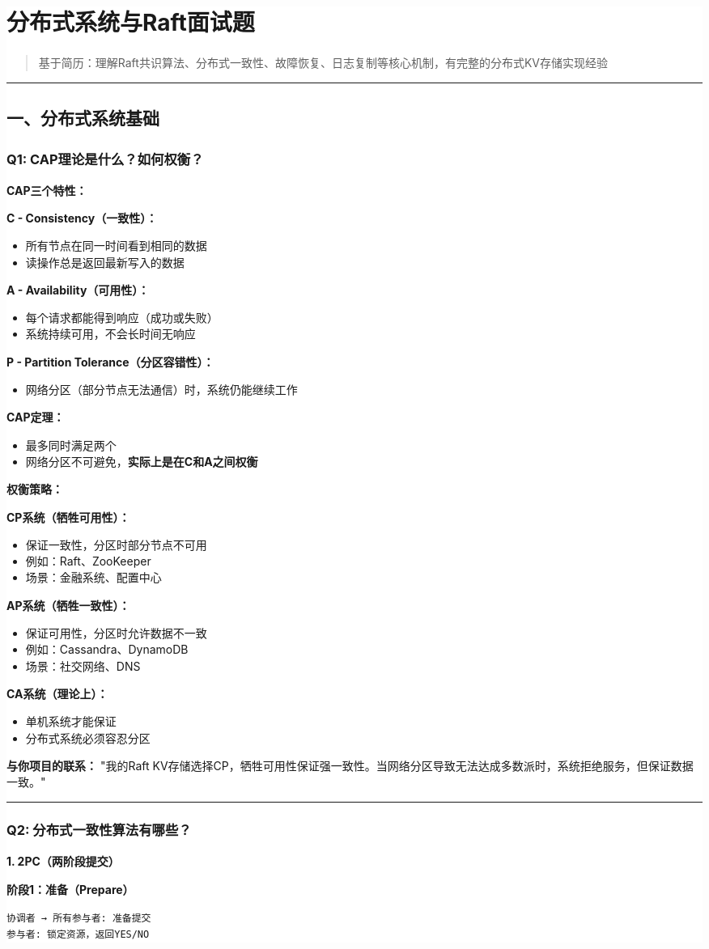 # 分布式系统与Raft面试题

> 基于简历：理解Raft共识算法、分布式一致性、故障恢复、日志复制等核心机制，有完整的分布式KV存储实现经验

---

## 一、分布式系统基础

### Q1: CAP理论是什么？如何权衡？

**CAP三个特性：**

**C - Consistency（一致性）：**
- 所有节点在同一时间看到相同的数据
- 读操作总是返回最新写入的数据

**A - Availability（可用性）：**
- 每个请求都能得到响应（成功或失败）
- 系统持续可用，不会长时间无响应

**P - Partition Tolerance（分区容错性）：**
- 网络分区（部分节点无法通信）时，系统仍能继续工作

**CAP定理：**
- 最多同时满足两个
- 网络分区不可避免，**实际上是在C和A之间权衡**

**权衡策略：**

**CP系统（牺牲可用性）：**
- 保证一致性，分区时部分节点不可用
- 例如：Raft、ZooKeeper
- 场景：金融系统、配置中心

**AP系统（牺牲一致性）：**
- 保证可用性，分区时允许数据不一致
- 例如：Cassandra、DynamoDB
- 场景：社交网络、DNS

**CA系统（理论上）：**
- 单机系统才能保证
- 分布式系统必须容忍分区

**与你项目的联系：**
"我的Raft KV存储选择CP，牺牲可用性保证强一致性。当网络分区导致无法达成多数派时，系统拒绝服务，但保证数据一致。"

---

### Q2: 分布式一致性算法有哪些？

**1. 2PC（两阶段提交）**

**阶段1：准备（Prepare）**
```
协调者 → 所有参与者: 准备提交
参与者: 锁定资源，返回YES/NO
```
